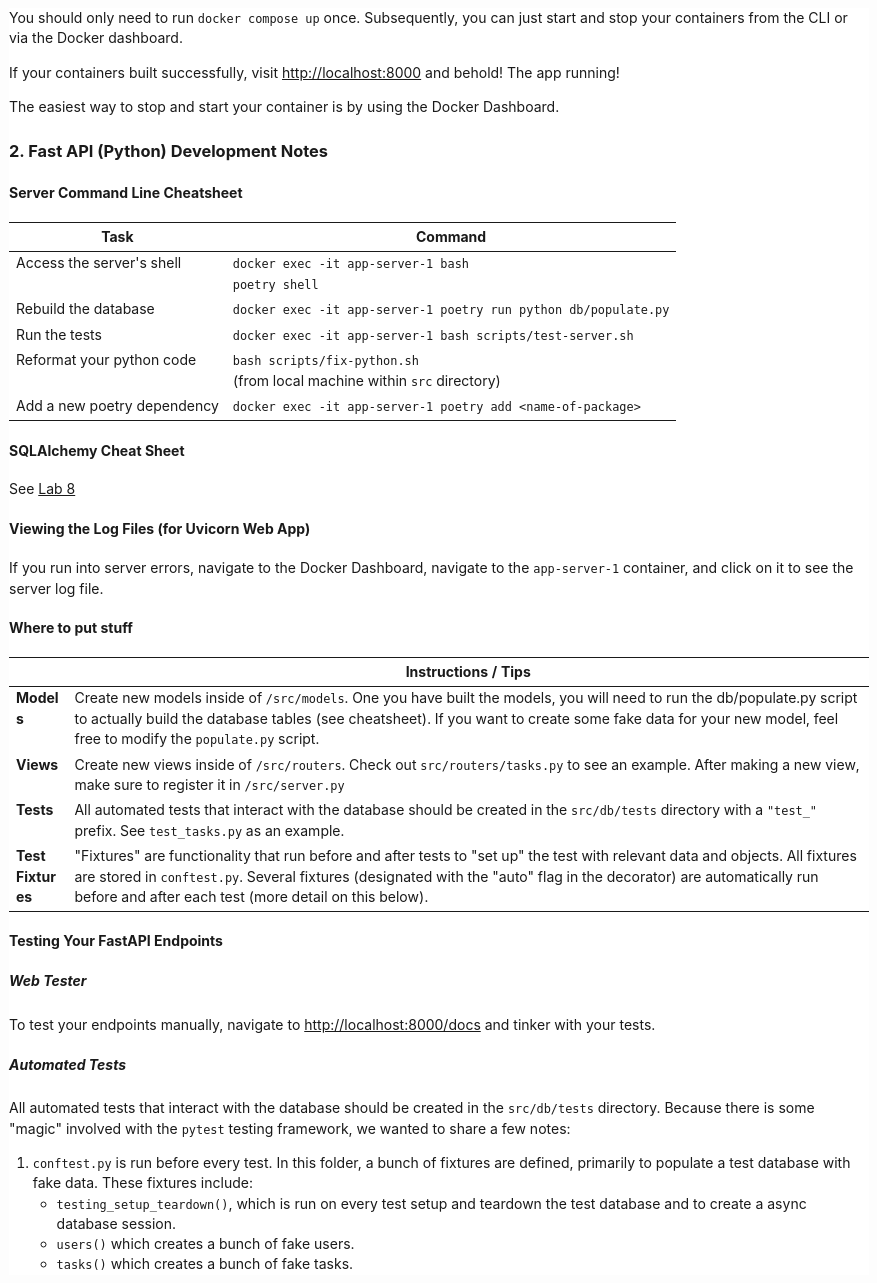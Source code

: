 You should only need to run `docker compose up` once. Subsequently, you can just start and stop your containers from the CLI or via the Docker dashboard.

If your containers built successfully, visit <a href="http://localhost:8000" target="_blank">http://localhost:8000</a> and behold! The app running!

The easiest way to stop and start your container is by using the Docker Dashboard.

### 2. Fast API (Python) Development Notes

#### Server Command Line Cheatsheet

| Task | Command |
|--|--|
| Access the server's shell | `docker exec -it app-server-1 bash`<br>`poetry shell` |
| Rebuild the database | `docker exec -it app-server-1 poetry run python db/populate.py` |
| Run the tests | `docker exec -it app-server-1 bash scripts/test-server.sh` |
| Reformat your python code  | `bash scripts/fix-python.sh`<br>(from local machine within `src` directory) |
| Add a new poetry dependency  | `docker exec -it app-server-1 poetry add <name-of-package>` |

#### SQLAlchemy Cheat Sheet
See [Lab 8](/spring2025/assignments/lab08)


#### Viewing the Log Files (for Uvicorn Web App)
If you run into server errors, navigate to the Docker Dashboard, navigate to the `app-server-1` container, and click on it to see the server log file. 

#### Where to put stuff

|  | Instructions / Tips |
|--|--|
| **Models** | Create new models inside of `/src/models`. One you have built the models, you will need to run the db/populate.py script to actually build the database tables (see cheatsheet). If you want to create some fake data for your new model, feel free to modify the `populate.py` script. |
| **Views** | Create new views inside of `/src/routers`. Check out `src/routers/tasks.py` to see an example. After making a new view, make sure to register it in `/src/server.py` |
| **Tests** | All automated tests that interact with the database should be created in the `src/db/tests` directory with a `"test_"` prefix. See `test_tasks.py` as an example.  |
| **Test Fixtures** | "Fixtures" are functionality that run before and after tests to "set up" the test with relevant data and objects. All fixtures are stored in `conftest.py`. Several fixtures (designated with the "auto" flag in the decorator) are automatically run before and after each test (more detail on this below). |

#### Testing Your FastAPI Endpoints

##### Web Tester
To test your endpoints manually, navigate to <a href="http://localhost:8000/docs" target="_blank">http://localhost:8000/docs</a> and tinker with your tests.

##### Automated Tests
All automated tests that interact with the database should be created in the `src/db/tests` directory. Because there is some "magic" involved with the `pytest` testing framework, we wanted to share a few notes:
1. `conftest.py` is run before every test. In this folder, a bunch of fixtures are defined, primarily to populate a test database with fake data. These fixtures include:
    * `testing_setup_teardown()`, which is run on every test setup and teardown the test database and to create a async database session.
    * `users()` which creates a bunch of fake users.
    * `tasks()` which creates a bunch of fake tasks.
